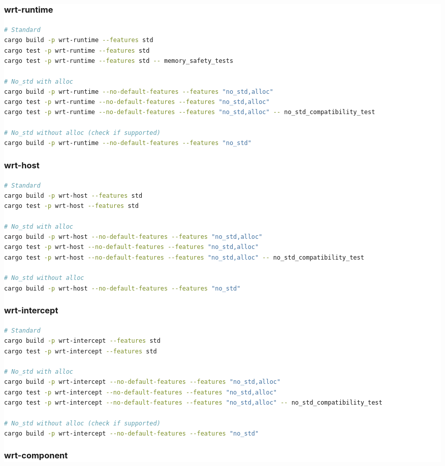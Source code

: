 ### wrt-runtime

```bash
# Standard
cargo build -p wrt-runtime --features std
cargo test -p wrt-runtime --features std
cargo test -p wrt-runtime --features std -- memory_safety_tests

# No_std with alloc
cargo build -p wrt-runtime --no-default-features --features "no_std,alloc"
cargo test -p wrt-runtime --no-default-features --features "no_std,alloc"
cargo test -p wrt-runtime --no-default-features --features "no_std,alloc" -- no_std_compatibility_test

# No_std without alloc (check if supported)
cargo build -p wrt-runtime --no-default-features --features "no_std"
```

### wrt-host

```bash
# Standard
cargo build -p wrt-host --features std
cargo test -p wrt-host --features std

# No_std with alloc
cargo build -p wrt-host --no-default-features --features "no_std,alloc"
cargo test -p wrt-host --no-default-features --features "no_std,alloc"
cargo test -p wrt-host --no-default-features --features "no_std,alloc" -- no_std_compatibility_test

# No_std without alloc
cargo build -p wrt-host --no-default-features --features "no_std"
```

### wrt-intercept

```bash
# Standard
cargo build -p wrt-intercept --features std
cargo test -p wrt-intercept --features std

# No_std with alloc
cargo build -p wrt-intercept --no-default-features --features "no_std,alloc"
cargo test -p wrt-intercept --no-default-features --features "no_std,alloc"
cargo test -p wrt-intercept --no-default-features --features "no_std,alloc" -- no_std_compatibility_test

# No_std without alloc (check if supported)
cargo build -p wrt-intercept --no-default-features --features "no_std"
```

### wrt-component
